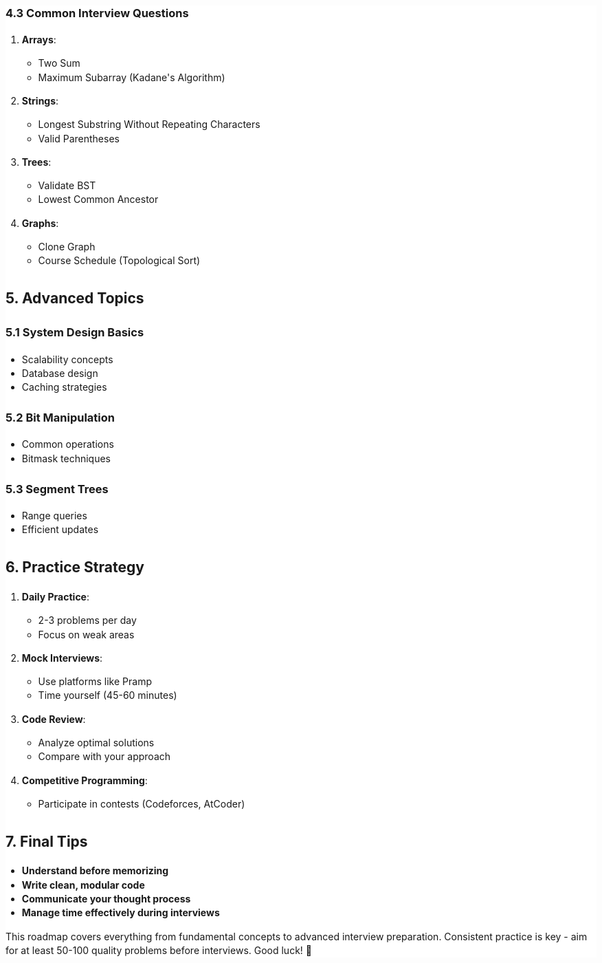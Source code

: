 ### **4.3 Common Interview Questions**
1. **Arrays**:
   - Two Sum
   - Maximum Subarray (Kadane's Algorithm)

2. **Strings**:
   - Longest Substring Without Repeating Characters
   - Valid Parentheses

3. **Trees**:
   - Validate BST
   - Lowest Common Ancestor

4. **Graphs**:
   - Clone Graph
   - Course Schedule (Topological Sort)

## **5. Advanced Topics**

### **5.1 System Design Basics**
- Scalability concepts
- Database design
- Caching strategies

### **5.2 Bit Manipulation**
- Common operations
- Bitmask techniques

### **5.3 Segment Trees**
- Range queries
- Efficient updates

## **6. Practice Strategy**
1. **Daily Practice**:
   - 2-3 problems per day
   - Focus on weak areas

2. **Mock Interviews**:
   - Use platforms like Pramp
   - Time yourself (45-60 minutes)

3. **Code Review**:
   - Analyze optimal solutions
   - Compare with your approach

4. **Competitive Programming**:
   - Participate in contests (Codeforces, AtCoder)

## **7. Final Tips**
- **Understand before memorizing**
- **Write clean, modular code**
- **Communicate your thought process**
- **Manage time effectively during interviews**

This roadmap covers everything from fundamental concepts to advanced interview preparation. Consistent practice is key - aim for at least 50-100 quality problems before interviews. Good luck! 🚀